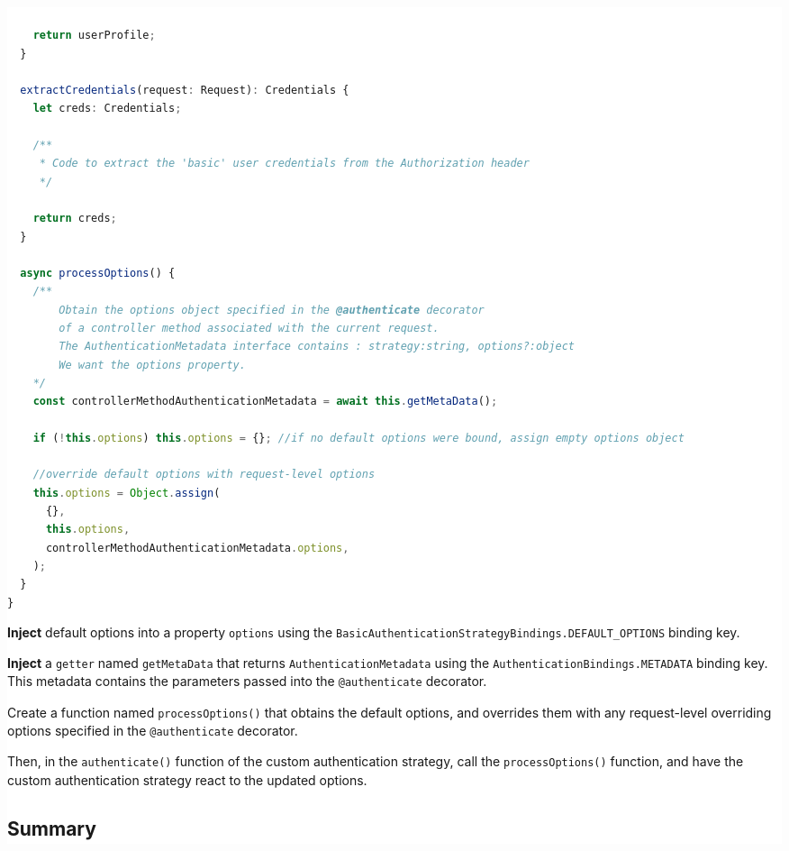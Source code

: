 ```ts

    return userProfile;
  }

  extractCredentials(request: Request): Credentials {
    let creds: Credentials;

    /**
     * Code to extract the 'basic' user credentials from the Authorization header
     */

    return creds;
  }

  async processOptions() {
    /**
        Obtain the options object specified in the @authenticate decorator
        of a controller method associated with the current request.
        The AuthenticationMetadata interface contains : strategy:string, options?:object
        We want the options property.
    */
    const controllerMethodAuthenticationMetadata = await this.getMetaData();

    if (!this.options) this.options = {}; //if no default options were bound, assign empty options object

    //override default options with request-level options
    this.options = Object.assign(
      {},
      this.options,
      controllerMethodAuthenticationMetadata.options,
    );
  }
}
```

**Inject** default options into a property `options` using the
`BasicAuthenticationStrategyBindings.DEFAULT_OPTIONS` binding key.

**Inject** a `getter` named `getMetaData` that returns `AuthenticationMetadata`
using the `AuthenticationBindings.METADATA` binding key. This metadata contains
the parameters passed into the `@authenticate` decorator.

Create a function named `processOptions()` that obtains the default options, and
overrides them with any request-level overriding options specified in the
`@authenticate` decorator.

Then, in the `authenticate()` function of the custom authentication strategy,
call the `processOptions()` function, and have the custom authentication
strategy react to the updated options.

## Summary
